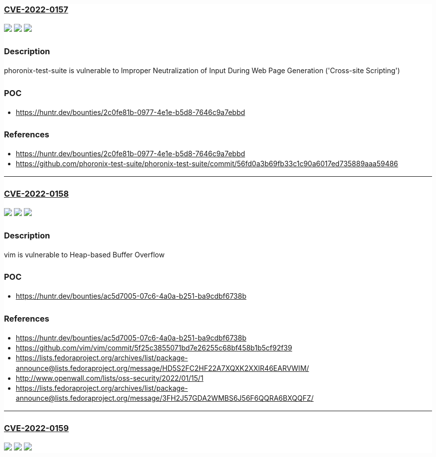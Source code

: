 ### [CVE-2022-0157](https://cve.mitre.org/cgi-bin/cvename.cgi?name=CVE-2022-0157)
![](https://img.shields.io/badge/Version-%20%3C%2010.8.0-brighgreen)
![](https://img.shields.io/badge/Vulnerability-CWE%2079%20Improper%20Neutralization%20of%20Input%20During%20Web%20Page%20Generation%20('Cross%20site%20Scripting')-brightgreen)
![](https://img.shields.io/badge/Product-phoronix-test-suite%2Fphoronix-test-suite-blue)

### Description

phoronix-test-suite is vulnerable to Improper Neutralization of Input During Web Page Generation ('Cross-site Scripting')

### POC

- https://huntr.dev/bounties/2c0fe81b-0977-4e1e-b5d8-7646c9a7ebbd

### References

- https://huntr.dev/bounties/2c0fe81b-0977-4e1e-b5d8-7646c9a7ebbd
- https://github.com/phoronix-test-suite/phoronix-test-suite/commit/56fd0a3b69fb33c1c90a6017ed735889aaa59486

---
### [CVE-2022-0158](https://cve.mitre.org/cgi-bin/cvename.cgi?name=CVE-2022-0158)
![](https://img.shields.io/badge/Version-%20%3C%208.2-brighgreen)
![](https://img.shields.io/badge/Vulnerability-CWE%20122%20Heap%20based%20Buffer%20Overflow-brightgreen)
![](https://img.shields.io/badge/Product-vim%2Fvim-blue)

### Description

vim is vulnerable to Heap-based Buffer Overflow

### POC

- https://huntr.dev/bounties/ac5d7005-07c6-4a0a-b251-ba9cdbf6738b

### References

- https://huntr.dev/bounties/ac5d7005-07c6-4a0a-b251-ba9cdbf6738b
- https://github.com/vim/vim/commit/5f25c3855071bd7e26255c68bf458b1b5cf92f39
- https://lists.fedoraproject.org/archives/list/package-announce@lists.fedoraproject.org/message/HD5S2FC2HF22A7XQXK2XXIR46EARVWIM/
- http://www.openwall.com/lists/oss-security/2022/01/15/1
- https://lists.fedoraproject.org/archives/list/package-announce@lists.fedoraproject.org/message/3FH2J57GDA2WMBS6J56F6QQRA6BXQQFZ/

---
### [CVE-2022-0159](https://cve.mitre.org/cgi-bin/cvename.cgi?name=CVE-2022-0159)
![](https://img.shields.io/badge/Version-%20%3C%201.2.1-brighgreen)
![](https://img.shields.io/badge/Vulnerability-CWE%2079%20Improper%20Neutralization%20of%20Input%20During%20Web%20Page%20Generation%20('Cross%20site%20Scripting')-brightgreen)
![](https://img.shields.io/badge/Product-orchardcms%2Forchardcore-blue)
